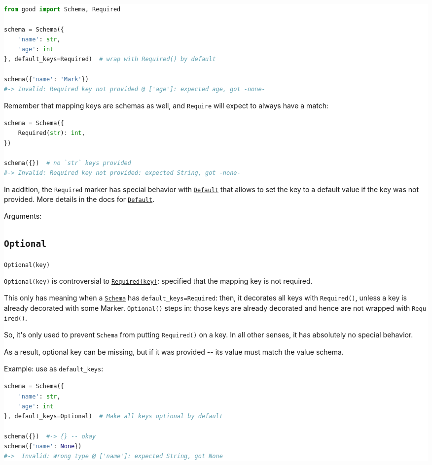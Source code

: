 ```python
from good import Schema, Required

schema = Schema({
    'name': str,
    'age': int
}, default_keys=Required)  # wrap with Required() by default

schema({'name': 'Mark'})
#-> Invalid: Required key not provided @ ['age']: expected age, got -none-
```

Remember that mapping keys are schemas as well, and `Require` will expect to always have a match:

```python
schema = Schema({
    Required(str): int,
})

schema({})  # no `str` keys provided
#-> Invalid: Required key not provided: expected String, got -none-
```

In addition, the `Required` marker has special behavior with [`Default`](#default) that allows to set the key
to a default value if the key was not provided. More details in the docs for [`Default`](#default).

Arguments:







## `Optional`
```python
Optional(key)
```

`Optional(key)` is controversial to [`Required(key)`](#required): specified that the mapping key is not required.

This only has meaning when a [`Schema`](#schema) has `default_keys=Required`:
then, it decorates all keys with `Required()`, unless a key is already decorated with some Marker.
`Optional()` steps in: those keys are already decorated and hence are not wrapped with `Required()`.

So, it's only used to prevent `Schema` from putting `Required()` on a key.
In all other senses, it has absolutely no special behavior.

As a result, optional key can be missing, but if it was provided -- its value must match the value schema.

Example: use as `default_keys`:

```python
schema = Schema({
    'name': str,
    'age': int
}, default_keys=Optional)  # Make all keys optional by default

schema({})  #-> {} -- okay
schema({'name': None})
#->  Invalid: Wrong type @ ['name']: expected String, got None
```
